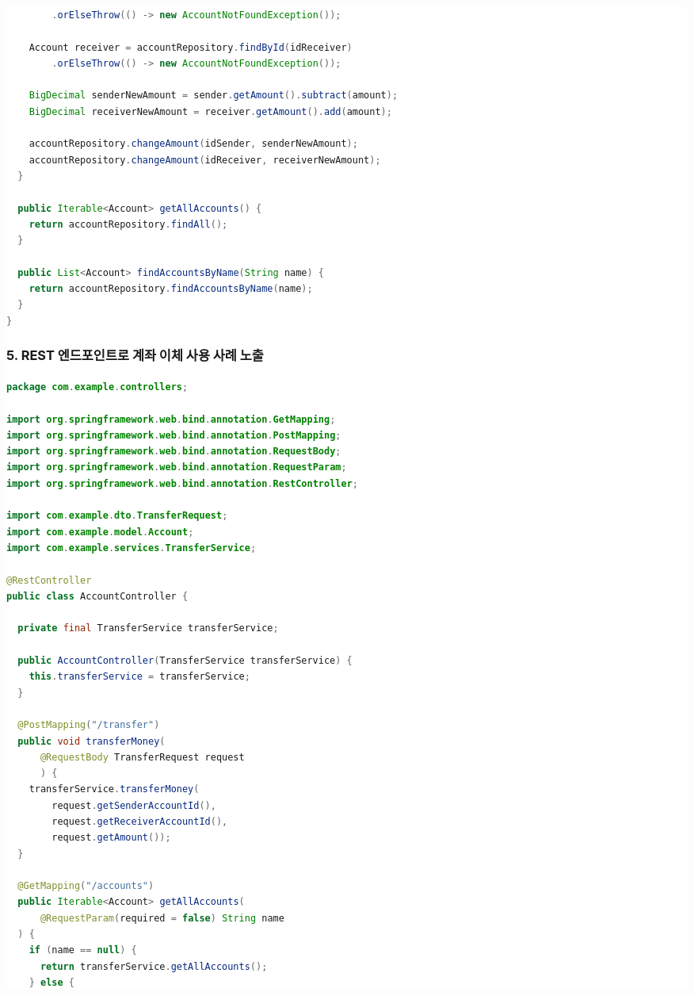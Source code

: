```java
        .orElseThrow(() -> new AccountNotFoundException());

    Account receiver = accountRepository.findById(idReceiver)
        .orElseThrow(() -> new AccountNotFoundException());

    BigDecimal senderNewAmount = sender.getAmount().subtract(amount);
    BigDecimal receiverNewAmount = receiver.getAmount().add(amount);

    accountRepository.changeAmount(idSender, senderNewAmount);
    accountRepository.changeAmount(idReceiver, receiverNewAmount);
  }

  public Iterable<Account> getAllAccounts() {
    return accountRepository.findAll();
  }

  public List<Account> findAccountsByName(String name) {
    return accountRepository.findAccountsByName(name);
  }
}
```

### 5. REST 엔드포인트로 계좌 이체 사용 사례 노출

```java
package com.example.controllers;

import org.springframework.web.bind.annotation.GetMapping;
import org.springframework.web.bind.annotation.PostMapping;
import org.springframework.web.bind.annotation.RequestBody;
import org.springframework.web.bind.annotation.RequestParam;
import org.springframework.web.bind.annotation.RestController;

import com.example.dto.TransferRequest;
import com.example.model.Account;
import com.example.services.TransferService;

@RestController
public class AccountController {

  private final TransferService transferService;

  public AccountController(TransferService transferService) {
    this.transferService = transferService;
  }

  @PostMapping("/transfer")
  public void transferMoney(
      @RequestBody TransferRequest request
      ) {
    transferService.transferMoney(
        request.getSenderAccountId(),
        request.getReceiverAccountId(),
        request.getAmount());
  }

  @GetMapping("/accounts")
  public Iterable<Account> getAllAccounts(
      @RequestParam(required = false) String name
  ) {
    if (name == null) {
      return transferService.getAllAccounts();
    } else {
```